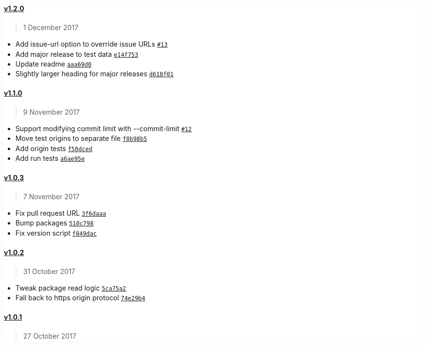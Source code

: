 #### [v1.2.0](https://github.com/CookPete/auto-changelog/compare/v1.1.0...v1.2.0)

> 1 December 2017

- Add issue-url option to override issue URLs [`#13`](https://github.com/CookPete/auto-changelog/issues/13)
- Add major release to test data [`e14f753`](https://github.com/CookPete/auto-changelog/commit/e14f753fc39fb94f3a3ffc3ab9a41015a9b97f2f)
- Update readme [`aaa69d0`](https://github.com/CookPete/auto-changelog/commit/aaa69d096cbf289e5fa086bbbd04e3ec27bcb7a4)
- Slightly larger heading for major releases [`d618f01`](https://github.com/CookPete/auto-changelog/commit/d618f019abc59da903cbafaa49ac9731e815b95a)

#### [v1.1.0](https://github.com/CookPete/auto-changelog/compare/v1.0.3...v1.1.0)

> 9 November 2017

- Support modifying commit limit with --commit-limit [`#12`](https://github.com/CookPete/auto-changelog/pull/12)
- Move test origins to separate file [`f8b98b5`](https://github.com/CookPete/auto-changelog/commit/f8b98b536612a89c0f93eb6451be90d857468eac)
- Add origin tests [`f50dced`](https://github.com/CookPete/auto-changelog/commit/f50dced289d3780726b67abfba3359c6b83c6ca7)
- Add run tests [`a6ae95e`](https://github.com/CookPete/auto-changelog/commit/a6ae95ec1045dbb76540dde63cafa4fbaa0fc030)

#### [v1.0.3](https://github.com/CookPete/auto-changelog/compare/v1.0.2...v1.0.3)

> 7 November 2017

- Fix pull request URL [`3f6daaa`](https://github.com/CookPete/auto-changelog/commit/3f6daaa35b3da08bafec0ef9229cb4b09bc1c9cb)
- Bump packages [`510c798`](https://github.com/CookPete/auto-changelog/commit/510c798fe6bb688234bb8b4eb3885055a47ee2bb)
- Fix version script [`f849dac`](https://github.com/CookPete/auto-changelog/commit/f849dac557b2c24512c553d9fccb93e1455a8c2e)

#### [v1.0.2](https://github.com/CookPete/auto-changelog/compare/v1.0.1...v1.0.2)

> 31 October 2017

- Tweak package read logic [`5ca75a2`](https://github.com/CookPete/auto-changelog/commit/5ca75a2a051a496fe7899185d486dc6447a44d7a)
- Fall back to https origin protocol [`74e29b4`](https://github.com/CookPete/auto-changelog/commit/74e29b4c40a8522a8aa33b6b66e845859dbcde1d)

#### [v1.0.1](https://github.com/CookPete/auto-changelog/compare/v1.0.0...v1.0.1)

> 27 October 2017
